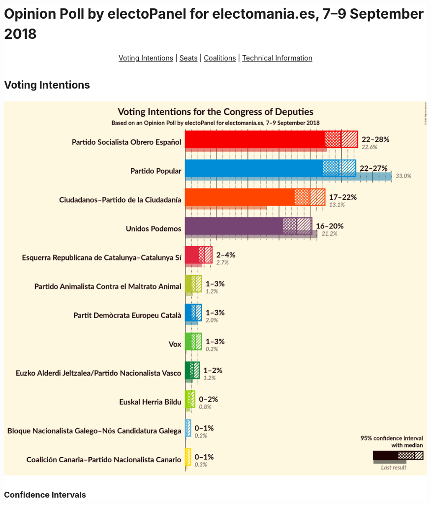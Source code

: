 # Opinion Poll by electoPanel for electomania.es, 7–9 September 2018

<p align="center"><a href="#voting-intentions">Voting Intentions</a> | <a href="#seats">Seats</a> | <a href="#coalitions">Coalitions</a> | <a href="#technical-information">Technical Information</a></p>

## Voting Intentions

![Graph with voting intentions not yet produced](2018-09-09-electoPanel.png "Voting Intentions")

### Confidence Intervals
